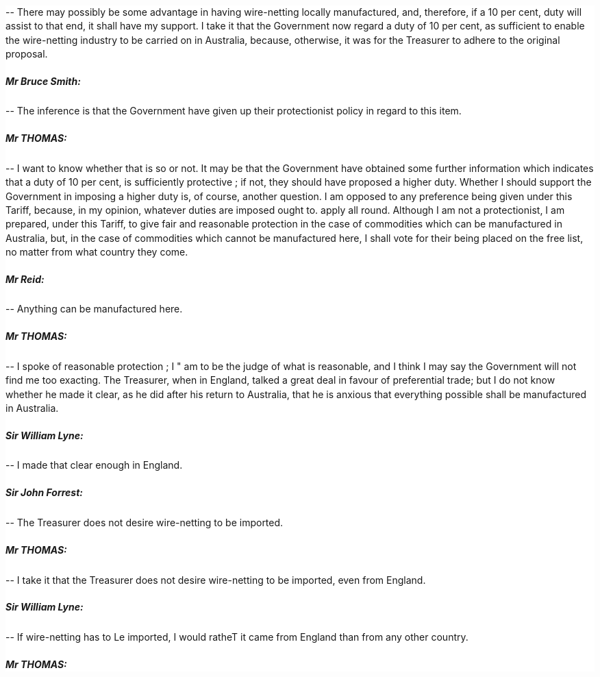 -- There may possibly be some advantage in having wire-netting locally manufactured, and, therefore, if a 10 per cent, duty will assist to that end, it shall have my support. I take it that the Government now regard a duty of 10 per cent, as sufficient to enable the wire-netting industry to be carried on in Australia, because, otherwise, it was for the Treasurer to adhere to the original proposal. 

##### Mr Bruce Smith:

-- The inference is that the Government have given up their protectionist policy in regard to this item. 

##### Mr THOMAS:

-- I want to know whether that is so or not. It may be that the Government have obtained some further information which indicates that a duty of 10 per cent, is sufficiently protective ; if not, they should have proposed a higher duty. Whether I should support the Government in imposing  a  higher duty is, of course, another question. I am opposed to any preference being given under this Tariff, because, in my opinion, whatever duties are imposed ought to. apply all round. Although I am not  a  protectionist, I am prepared, under this Tariff, to give fair and reasonable protection in the case of commodities which can be manufactured in Australia, but, in the case of commodities which cannot be manufactured here, I shall vote for their being placed on the free list, no matter from what country they come. 

##### Mr Reid:

-- Anything can be manufactured here. 

##### Mr THOMAS:

-- I spoke of reasonable protection ; I " am to be the judge of what is reasonable, and I think I may say the Government will not find me too exacting. The Treasurer, when in England, talked  a  great deal in favour of preferential trade; but I do not know whether he made it clear, as he did after his return to Australia, that he is anxious that  everything  possible shall be manufactured in Australia. 

##### Sir William Lyne:

-- I made that clear enough in England. 

##### Sir John Forrest:

-- The Treasurer does not desire wire-netting to be imported. 

##### Mr THOMAS:

-- I take it that the Treasurer does not desire wire-netting to be imported, even from England. 

##### Sir William Lyne:

-- If wire-netting has to  Le  imported, I would ratheT it came from England than from any other country. 

##### Mr THOMAS:

